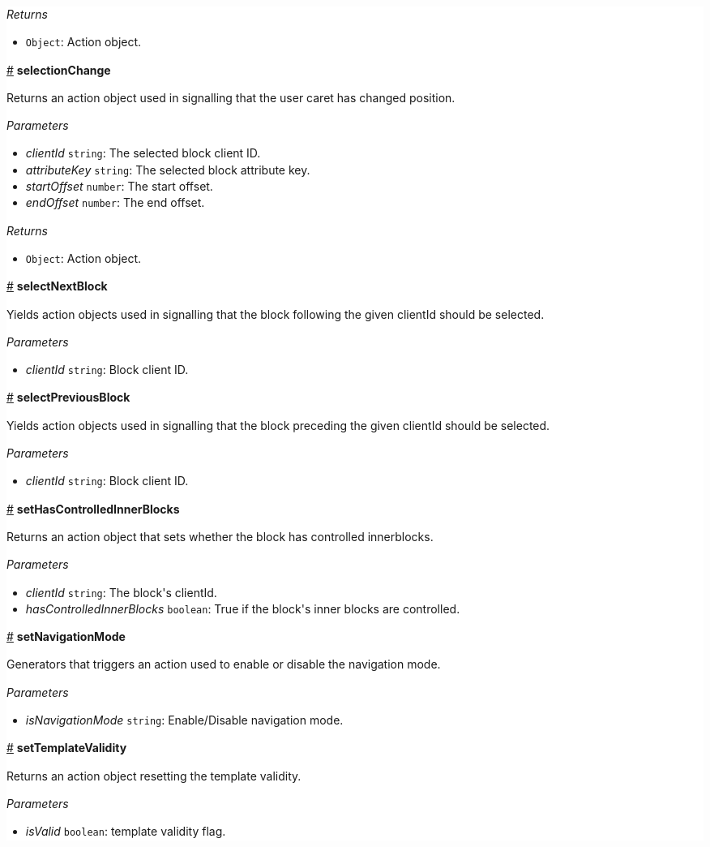 _Returns_

-   `Object`: Action object.

<a name="selectionChange" href="#selectionChange">#</a> **selectionChange**

Returns an action object used in signalling that the user caret has changed
position.

_Parameters_

-   _clientId_ `string`: The selected block client ID.
-   _attributeKey_ `string`: The selected block attribute key.
-   _startOffset_ `number`: The start offset.
-   _endOffset_ `number`: The end offset.

_Returns_

-   `Object`: Action object.

<a name="selectNextBlock" href="#selectNextBlock">#</a> **selectNextBlock**

Yields action objects used in signalling that the block following the given
clientId should be selected.

_Parameters_

-   _clientId_ `string`: Block client ID.

<a name="selectPreviousBlock" href="#selectPreviousBlock">#</a> **selectPreviousBlock**

Yields action objects used in signalling that the block preceding the given
clientId should be selected.

_Parameters_

-   _clientId_ `string`: Block client ID.

<a name="setHasControlledInnerBlocks" href="#setHasControlledInnerBlocks">#</a> **setHasControlledInnerBlocks**

Returns an action object that sets whether the block has controlled innerblocks.

_Parameters_

-   _clientId_ `string`: The block's clientId.
-   _hasControlledInnerBlocks_ `boolean`: True if the block's inner blocks are controlled.

<a name="setNavigationMode" href="#setNavigationMode">#</a> **setNavigationMode**

Generators that triggers an action used to enable or disable the navigation mode.

_Parameters_

-   _isNavigationMode_ `string`: Enable/Disable navigation mode.

<a name="setTemplateValidity" href="#setTemplateValidity">#</a> **setTemplateValidity**

Returns an action object resetting the template validity.

_Parameters_

-   _isValid_ `boolean`: template validity flag.
